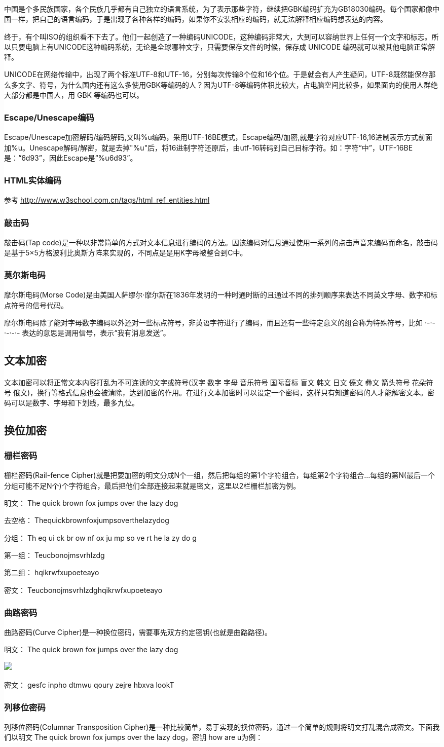 中国是个多民族国家，各个民族几乎都有自己独立的语言系统，为了表示那些字符，继续把GBK编码扩充为GB18030编码。每个国家都像中国一样，把自己的语言编码，于是出现了各种各样的编码，如果你不安装相应的编码，就无法解释相应编码想表达的内容。

终于，有个叫ISO的组织看不下去了。他们一起创造了一种编码UNICODE，这种编码非常大，大到可以容纳世界上任何一个文字和标志。所以只要电脑上有UNICODE这种编码系统，无论是全球哪种文字，只需要保存文件的时候，保存成 UNICODE 编码就可以被其他电脑正常解释。

UNICODE在网络传输中，出现了两个标准UTF-8和UTF-16，分别每次传输8个位和16个位。于是就会有人产生疑问，UTF-8既然能保存那么多文字、符号，为什么国内还有这么多使用GBK等编码的人？因为UTF-8等编码体积比较大，占电脑空间比较多，如果面向的使用人群绝大部分都是中国人，用 GBK 等编码也可以。

### Escape/Unescape编码
Escape/Unescape加密解码/编码解码,又叫%u编码，采用UTF-16BE模式，Escape编码/加密,就是字符对应UTF-16,16进制表示方式前面加%u。Unescape解码/解密，就是去掉"%u"后，将16进制字符还原后，由utf-16转码到自己目标字符。如：字符“中”，UTF-16BE是：“6d93”，因此Escape是“%u6d93”。
### HTML实体编码
参考 http://www.w3school.com.cn/tags/html_ref_entities.html
### 敲击码
敲击码(Tap code)是一种以非常简单的方式对文本信息进行编码的方法。因该编码对信息通过使用一系列的点击声音来编码而命名，敲击码是基于5×5方格波利比奥斯方阵来实现的，不同点是是用K字母被整合到C中。
### 莫尔斯电码
摩尔斯电码(Morse Code)是由美国人萨缪尔·摩尔斯在1836年发明的一种时通时断的且通过不同的排列顺序来表达不同英文字母、数字和标点符号的信号代码。

摩尔斯电码除了能对字母数字编码以外还对一些标点符号，非英语字符进行了编码，而且还有一些特定意义的组合称为特殊符号，比如 ·-·-·-·-·- 表达的意思是调用信号，表示“我有消息发送”。
## 文本加密
文本加密可以将正常文本内容打乱为不可连读的文字或符号(汉字 数字 字母 音乐符号 国际音标 盲文 韩文 日文 傣文 彝文 箭头符号 花朵符号 俄文)，换行等格式信息也会被清除，达到加密的作用。在进行文本加密时可以设定一个密码，这样只有知道密码的人才能解密文本。密码可以是数字、字母和下划线，最多九位。
## 换位加密
### 栅栏密码
栅栏密码(Rail-fence Cipher)就是把要加密的明文分成N个一组，然后把每组的第1个字符组合，每组第2个字符组合...每组的第N(最后一个分组可能不足N个)个字符组合，最后把他们全部连接起来就是密文，这里以2栏栅栏加密为例。

明文： The quick brown fox jumps over the lazy dog

去空格： Thequickbrownfoxjumpsoverthelazydog

分组： Th eq ui ck br ow nf ox ju mp so ve rt he la zy do g

第一组： Teucbonojmsvrhlzdg

第二组： hqikrwfxupoeteayo

密文： Teucbonojmsvrhlzdghqikrwfxupoeteayo
### 曲路密码
曲路密码(Curve Cipher)是一种换位密码，需要事先双方约定密钥(也就是曲路路径)。

明文： The quick brown fox jumps over the lazy dog

![](http://standeblogtc.test.upcdn.net/1/%E5%B1%8F%E5%B9%95%E6%88%AA%E5%9B%BE%202021-01-11%20153621.png)

密文： gesfc inpho dtmwu qoury zejre hbxva lookT
### 列移位密码
列移位密码(Columnar Transposition Cipher)是一种比较简单，易于实现的换位密码，通过一个简单的规则将明文打乱混合成密文。下面我们以明文 The quick brown fox jumps over the lazy dog，密钥 how are u为例：
